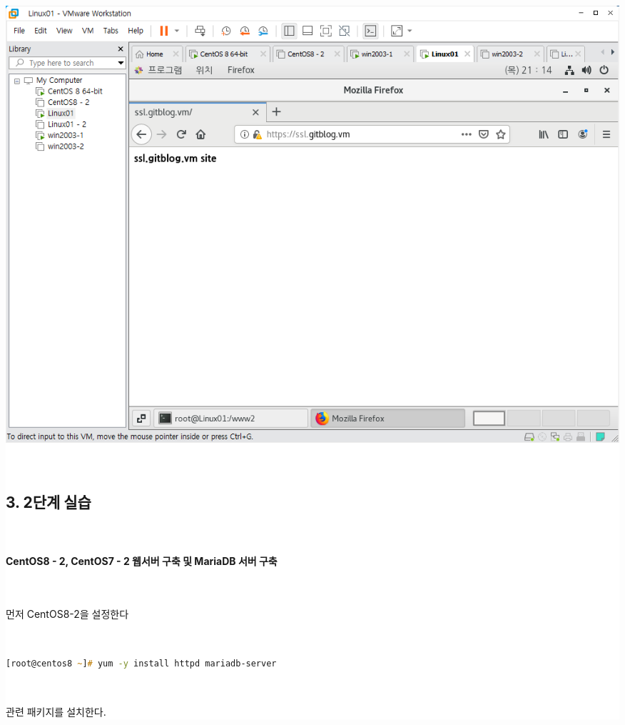 ![ssl.gitblog.vm site](/assets/img/2024-03-14/16.png)

<br>

## 3. 2단계 실습

<br>

#### CentOS8 - 2, CentOS7 - 2 웹서버 구축 및 MariaDB 서버 구축

<br>

먼저 CentOS8-2을 설정한다

<br>

```zsh
[root@centos8 ~]# yum -y install httpd mariadb-server
```

<br>

관련 패키지를 설치한다.
